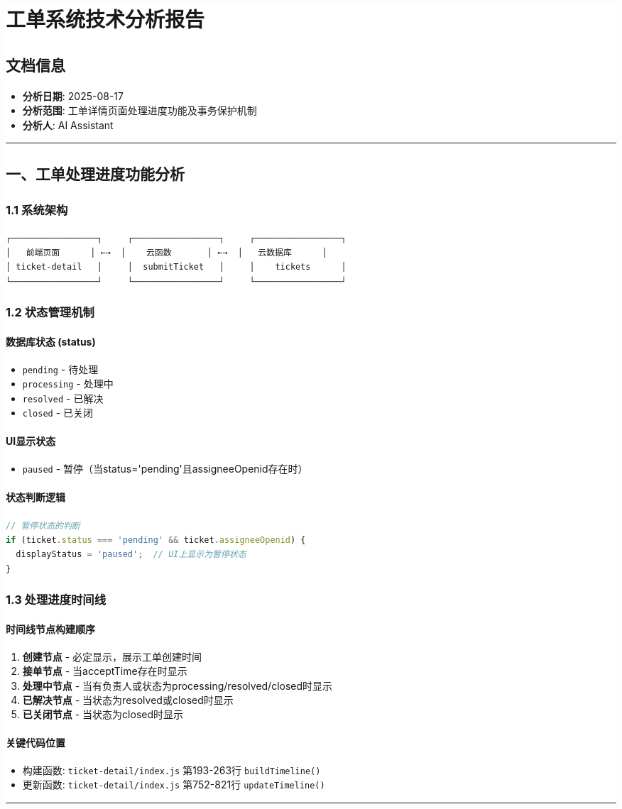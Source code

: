 # 工单系统技术分析报告

## 文档信息
- **分析日期**: 2025-08-17
- **分析范围**: 工单详情页面处理进度功能及事务保护机制
- **分析人**: AI Assistant

---

## 一、工单处理进度功能分析

### 1.1 系统架构

```
┌─────────────────┐     ┌─────────────────┐     ┌─────────────────┐
│   前端页面      │ ←→  │    云函数       │ ←→  │   云数据库      │
│ ticket-detail   │     │  submitTicket   │     │    tickets      │
└─────────────────┘     └─────────────────┘     └─────────────────┘
```

### 1.2 状态管理机制

#### 数据库状态 (status)
- `pending` - 待处理
- `processing` - 处理中  
- `resolved` - 已解决
- `closed` - 已关闭

#### UI显示状态
- `paused` - 暂停（当status='pending'且assigneeOpenid存在时）

#### 状态判断逻辑
```javascript
// 暂停状态的判断
if (ticket.status === 'pending' && ticket.assigneeOpenid) {
  displayStatus = 'paused';  // UI上显示为暂停状态
}
```

### 1.3 处理进度时间线

#### 时间线节点构建顺序
1. **创建节点** - 必定显示，展示工单创建时间
2. **接单节点** - 当acceptTime存在时显示
3. **处理中节点** - 当有负责人或状态为processing/resolved/closed时显示
4. **已解决节点** - 当状态为resolved或closed时显示
5. **已关闭节点** - 当状态为closed时显示

#### 关键代码位置
- 构建函数: `ticket-detail/index.js` 第193-263行 `buildTimeline()`
- 更新函数: `ticket-detail/index.js` 第752-821行 `updateTimeline()`

---